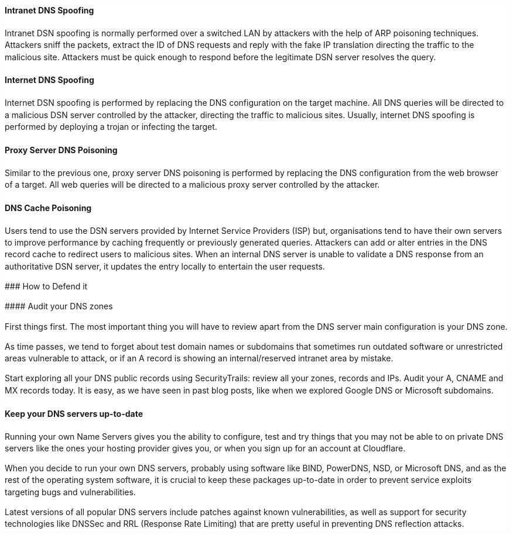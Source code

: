 #### Intranet DNS Spoofing

Intranet DSN spoofing is normally performed over a switched LAN by attackers with the help of ARP poisoning techniques. Attackers sniff the packets, extract the ID of DNS requests and reply with the fake IP translation directing the traffic to the malicious site. Attackers must be quick enough to respond before the legitimate DSN server resolves the query.

#### Internet DNS Spoofing

Internet DSN spoofing is performed by replacing the DNS configuration on the target machine. All DNS queries will be directed to a malicious DSN server controlled by the attacker, directing the traffic to malicious sites. Usually, internet DNS spoofing is performed by deploying a trojan or infecting the target.

#### Proxy Server DNS Poisoning

Similar to the previous one, proxy server DNS poisoning is performed by replacing the DNS configuration from the web browser of a target. All web queries will be directed to a malicious proxy server controlled by the attacker.

#### DNS Cache Poisoning

Users tend to use the DSN servers provided by Internet Service Providers (ISP) but, organisations tend to have their own servers to improve performance by caching frequently or previously generated queries. Attackers can add or alter entries in the DNS record cache to redirect users to malicious sites. When an internal DNS server is unable to validate a DNS response from an authoritative DSN server, it updates the entry locally to entertain the user requests.

### How to Defend it

#### Audit your DNS zones

First things first. The most important thing you will have to review apart from the DNS server main configuration is your DNS zone.

As time passes, we tend to forget about test domain names or subdomains that sometimes run outdated software or unrestricted areas vulnerable to attack, or if an A record is showing an internal/reserved intranet area by mistake.

Start exploring all your DNS public records using SecurityTrails: review all your zones, records and IPs. Audit your A, CNAME and MX records today. It is easy, as we have seen in past blog posts, like when we explored Google DNS or Microsoft subdomains.

#### Keep your DNS servers up-to-date

Running your own Name Servers gives you the ability to configure, test and try things that you may not be able to on private DNS servers like the ones your hosting provider gives you, or when you sign up for an account at Cloudflare.

When you decide to run your own DNS servers, probably using software like BIND, PowerDNS, NSD, or Microsoft DNS, and as the rest of the operating system software, it is crucial to keep these packages up-to-date in order to prevent service exploits targeting bugs and vulnerabilities.

Latest versions of all popular DNS servers include patches against known vulnerabilities, as well as support for security technologies like DNSSec and RRL (Response Rate Limiting) that are pretty useful in preventing DNS reflection attacks.
